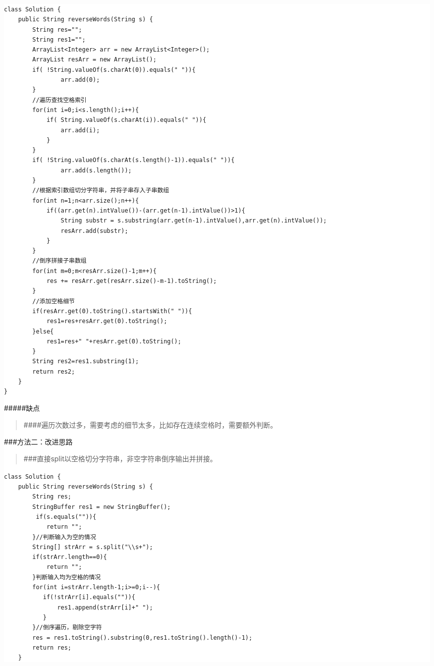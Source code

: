     class Solution {
	    public String reverseWords(String s) {
	        String res="";
	        String res1="";
	        ArrayList<Integer> arr = new ArrayList<Integer>();
	        ArrayList resArr = new ArrayList();
	        if( !String.valueOf(s.charAt(0)).equals(" ")){
	                arr.add(0);
	        }
	        //遍历查找空格索引
	        for(int i=0;i<s.length();i++){
	            if( String.valueOf(s.charAt(i)).equals(" ")){
	                arr.add(i);
	            }
	        }
	        if( !String.valueOf(s.charAt(s.length()-1)).equals(" ")){
	                arr.add(s.length());
	        }
	        //根据索引数组切分字符串，并将子串存入子串数组
	        for(int n=1;n<arr.size();n++){ 
	            if((arr.get(n).intValue())-(arr.get(n-1).intValue())>1){
	                String substr = s.substring(arr.get(n-1).intValue(),arr.get(n).intValue());
	                resArr.add(substr);
	            }
	        }
	        //倒序拼接子串数组
	        for(int m=0;m<resArr.size()-1;m++){
	            res += resArr.get(resArr.size()-m-1).toString();
	        }
	        //添加空格细节
	        if(resArr.get(0).toString().startsWith(" ")){
	            res1=res+resArr.get(0).toString();
	        }else{
	            res1=res+" "+resArr.get(0).toString();
	        }       
	        String res2=res1.substring(1);
	        return res2;
	    }
    }

#####缺点
>####遍历次数过多，需要考虑的细节太多，比如存在连续空格时，需要额外判断。 

###方法二：改进思路
>###直接split以空格切分字符串，非空字符串倒序输出并拼接。  

	class Solution {
	    public String reverseWords(String s) {
	        String res;
	        StringBuffer res1 = new StringBuffer();
	         if(s.equals("")){
	            return "";
	        }//判断输入为空的情况	 
	        String[] strArr = s.split("\\s+");
	        if(strArr.length==0){
	            return "";
	        }判断输入均为空格的情况	
	        for(int i=strArr.length-1;i>=0;i--){
	           if(!strArr[i].equals("")){
	               res1.append(strArr[i]+" ");
	           }
	        }//倒序遍历，剔除空字符
	        res = res1.toString().substring(0,res1.toString().length()-1);
	        return res;	
	    }